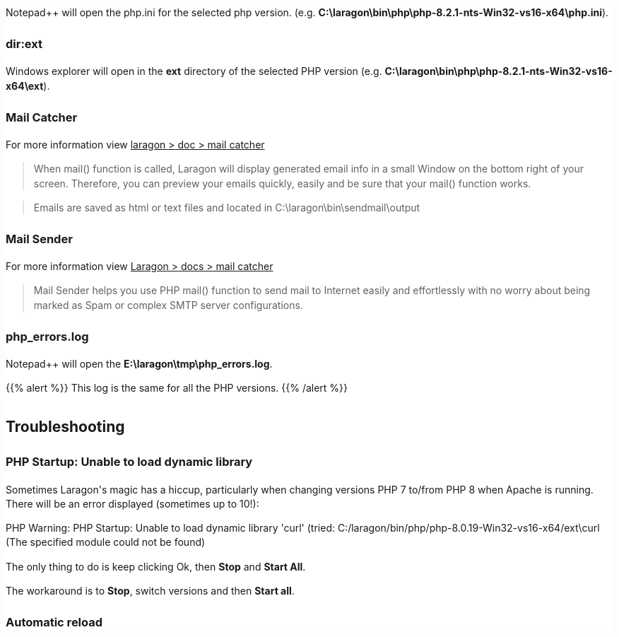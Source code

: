 Notepad++ will open the php.ini for the selected php version.
(e.g. **C:\laragon\bin\php\php-8.2.1-nts-Win32-vs16-x64\php.ini**).

### dir:ext

Windows explorer will open in the **ext** directory of the selected PHP version
(e.g. **C:\laragon\bin\php\php-8.2.1-nts-Win32-vs16-x64\ext**).

### Mail Catcher

For more information view [laragon > doc > mail catcher](https://laragon.org/docs/mail-catcher.html)

> When mail() function is called, Laragon will display generated email info in a small Window on the bottom right of
> your screen. Therefore, you can preview your emails quickly, easily and be sure that your mail() function works.

> Emails are saved as html or text files and located in C:\laragon\bin\sendmail\output

### Mail Sender

For more information view [Laragon > docs > mail catcher](https://laragon.org/docs/mail-sender.html)

> Mail Sender helps you use PHP mail() function to send mail to Internet easily and effortlessly with no worry about
> being marked as Spam or complex SMTP server configurations.

### php_errors.log

Notepad++ will open the **E:\laragon\tmp\php_errors.log**.

{{% alert %}}
This log is the same for all the PHP versions.
{{% /alert %}}

## Troubleshooting

### PHP Startup: Unable to load dynamic library

Sometimes Laragon's magic has a hiccup, particularly when changing versions PHP 7 to/from PHP 8 when Apache is running.
There will be an error displayed (sometimes up to 10!):

PHP Warning:  PHP Startup: Unable to load dynamic library 'curl'
(tried: C:/laragon/bin/php/php-8.0.19-Win32-vs16-x64/ext\curl (The specified module could not be found)

The only thing to do is keep clicking Ok, then **Stop** and **Start All**.

The workaround is to **Stop**, switch versions and then **Start all**.

### Automatic reload
